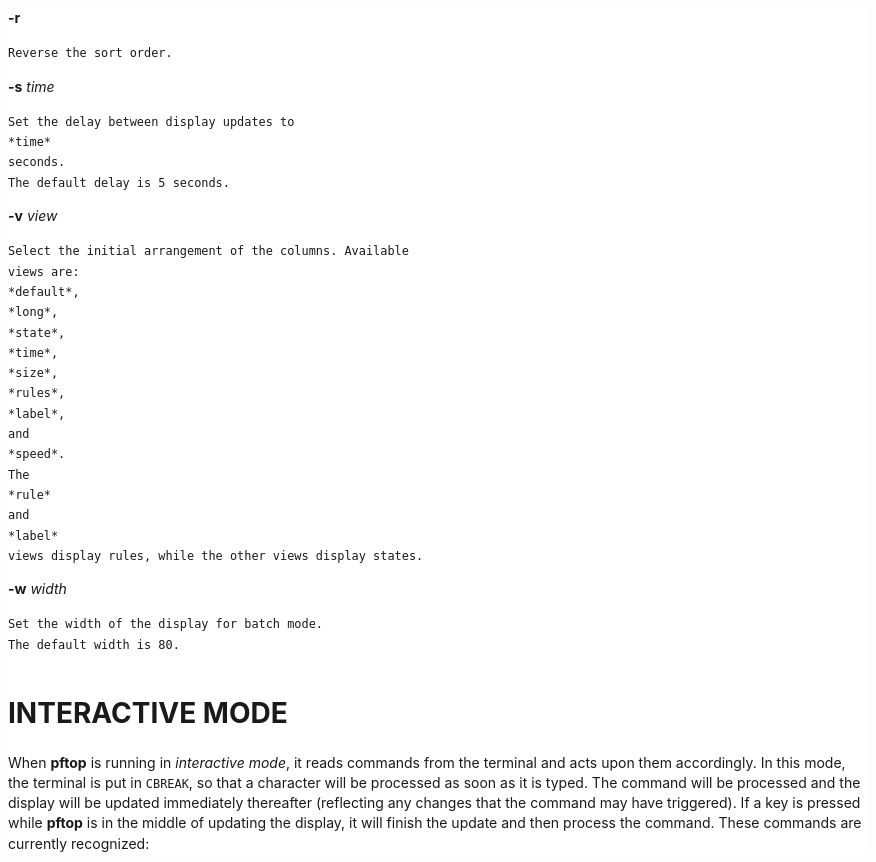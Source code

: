 **-r**

	Reverse the sort order.

**-s** *time*

	Set the delay between display updates to
	*time*
	seconds.
	The default delay is 5 seconds.

**-v** *view*

	Select the initial arrangement of the columns. Available
	views are:
	*default*,
	*long*,
	*state*,
	*time*,
	*size*,
	*rules*,
	*label*,
	and
	*speed*.
	The
	*rule*
	and
	*label*
	views display rules, while the other views display states.

**-w** *width*

	Set the width of the display for batch mode.
	The default width is 80.

# INTERACTIVE MODE

When
**pftop**
is running in
*interactive mode*,
it reads commands from the terminal and acts upon them accordingly.
In this mode, the terminal is put in
`CBREAK`,
so that a character will be processed as soon as it is typed.
The command will be processed and the display will be updated
immediately thereafter (reflecting any changes that the command may
have triggered).
If a key is pressed while
**pftop**
is in the middle of updating the display, it will finish the update
and then process the command.
These commands are currently recognized:
